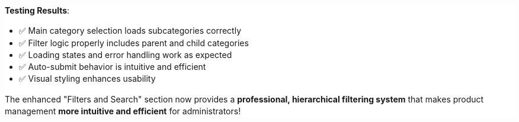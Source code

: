**Testing Results**:
- ✅ Main category selection loads subcategories correctly
- ✅ Filter logic properly includes parent and child categories
- ✅ Loading states and error handling work as expected
- ✅ Auto-submit behavior is intuitive and efficient
- ✅ Visual styling enhances usability

The enhanced "Filters and Search" section now provides a **professional, hierarchical filtering system** that makes product management **more intuitive and efficient** for administrators!